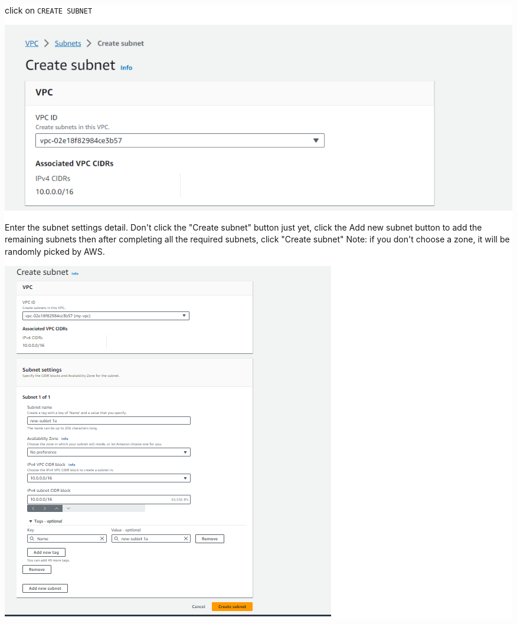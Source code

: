 click on `CREATE SUBNET`

![images](./images/7.png)

Enter the subnet settings detail. Don't click the "Create subnet" button just yet, click the Add new subnet button to add the remaining subnets then after completing all the required subnets, click "Create subnet" Note: if you don't choose a zone, it will be
randomly picked by AWS.

![images](./images/9.png)
